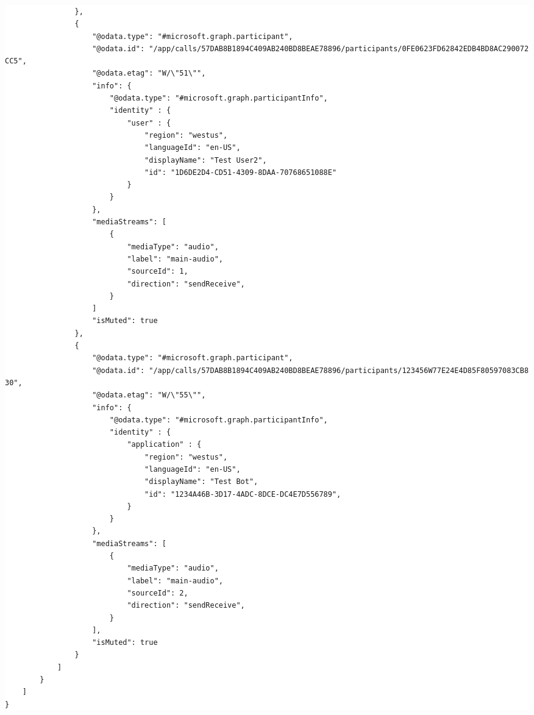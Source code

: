 ``` http
                },
                {
                    "@odata.type": "#microsoft.graph.participant",
                    "@odata.id": "/app/calls/57DAB8B1894C409AB240BD8BEAE78896/participants/0FE0623FD62842EDB4BD8AC290072CC5",
                    "@odata.etag": "W/\"51\"",
                    "info": {
                        "@odata.type": "#microsoft.graph.participantInfo",
                        "identity" : {
                            "user" : {
                                "region": "westus",
                                "languageId": "en-US",
                                "displayName": "Test User2",
                                "id": "1D6DE2D4-CD51-4309-8DAA-70768651088E"
                            }
                        }
                    },
                    "mediaStreams": [
                        {
                            "mediaType": "audio",
                            "label": "main-audio",
                            "sourceId": 1,
                            "direction": "sendReceive",
                        }
                    ]
                    "isMuted": true
                },
                {
                    "@odata.type": "#microsoft.graph.participant",
                    "@odata.id": "/app/calls/57DAB8B1894C409AB240BD8BEAE78896/participants/123456W77E24E4D85F80597083CB830",
                    "@odata.etag": "W/\"55\"",
                    "info": {
                        "@odata.type": "#microsoft.graph.participantInfo",
                        "identity" : {
                            "application" : {
                                "region": "westus",
                                "languageId": "en-US",
                                "displayName": "Test Bot",
                                "id": "1234A46B-3D17-4ADC-8DCE-DC4E7D556789",
                            }
                        }
                    },
                    "mediaStreams": [
                        {
                            "mediaType": "audio",
                            "label": "main-audio",
                            "sourceId": 2,
                            "direction": "sendReceive",
                        }
                    ],
                    "isMuted": true
                }
            ]
        }
    ]
}
```